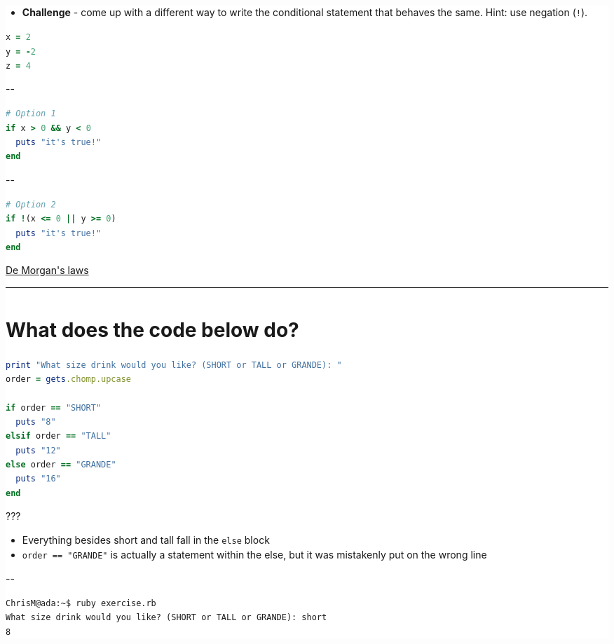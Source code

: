 * **Challenge** - come up with a different way to write the conditional
  statement that behaves the same. Hint: use negation (`!`).

```ruby
x = 2
y = -2
z = 4
```

--

```ruby
# Option 1
if x > 0 && y < 0
  puts "it's true!"
end
```

--

```ruby
# Option 2
if !(x <= 0 || y >= 0)
  puts "it's true!"
end
```

[De Morgan's laws](https://github.com/Ada-Developers-Academy/jump-start-live/blob/master/lessons/day2/boolean_expressions.md#demorgans-laws)

---

# What does the code below do?

```ruby
print "What size drink would you like? (SHORT or TALL or GRANDE): "
order = gets.chomp.upcase

if order == "SHORT"
  puts "8"
elsif order == "TALL"
  puts "12"
else order == "GRANDE"
  puts "16"
end
```

???

* Everything besides short and tall fall in the `else` block
* `order == "GRANDE"` is actually a statement within the else, but it was
  mistakenly put on the wrong line

--

```console
ChrisM@ada:~$ ruby exercise.rb
What size drink would you like? (SHORT or TALL or GRANDE): short
8
```
